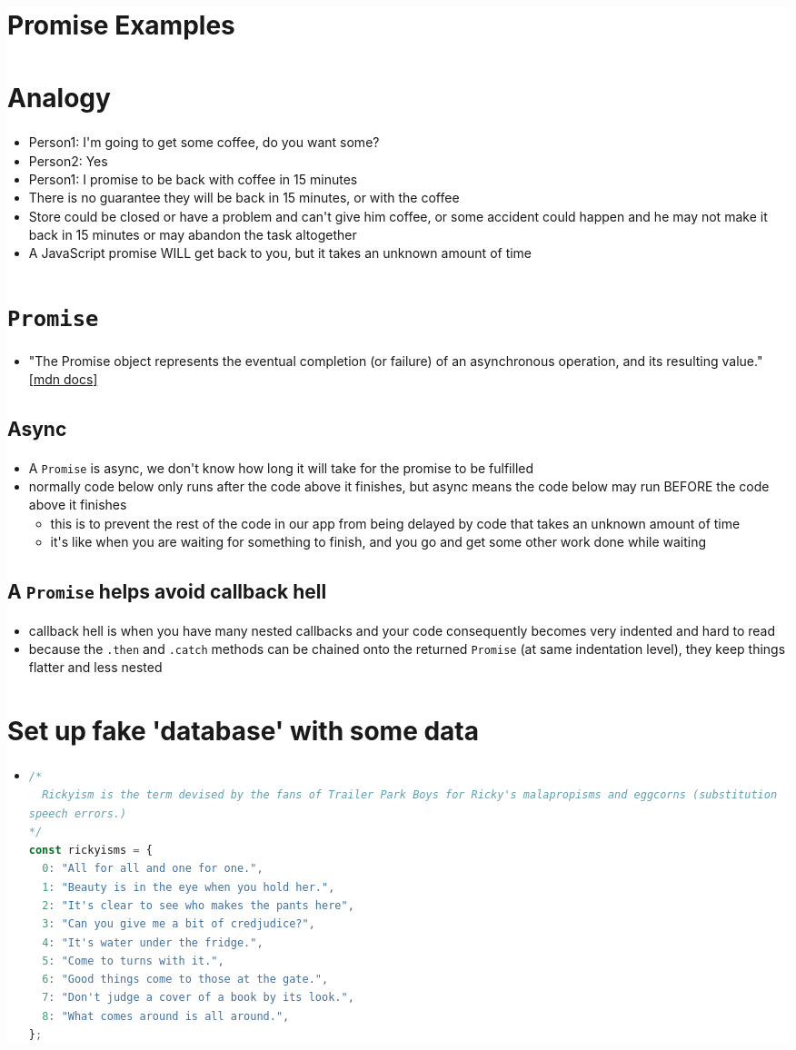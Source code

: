 # Promise Examples

# Analogy
- Person1: I'm going to get some coffee, do you want some?
- Person2: Yes
- Person1: I promise to be back with coffee in 15 minutes
- There is no guarantee they will be back in 15 minutes, or with the coffee
- Store could be closed or have a problem and can't give him coffee, or some accident could happen and he may not make it back in 15 minutes or may abandon the task altogether
- A JavaScript promise WILL get back to you, but it takes an unknown amount of time

# `Promise`
- "The Promise object represents the eventual completion (or failure) of an asynchronous operation, and its resulting value." [[mdn docs]](https://developer.mozilla.org/en-US/docs/Web/JavaScript/Reference/Global_Objects/Promise)

## Async
- A `Promise` is async, we don't know how long it will take for the promise to be fulfilled
- normally code below only runs after the code above it finishes, but async means the code below may run BEFORE the code above it finishes
  - this is to prevent the rest of the code in our app from being delayed by code that takes an unknown amount of time
  - it's like when you are waiting for something to finish, and you go and get some other work done while waiting

## A `Promise` helps avoid callback hell
- callback hell is when you have many nested callbacks and your code consequently becomes very indented and hard to read
- because the `.then` and `.catch` methods can be chained onto the returned `Promise` (at same indentation level), they keep things flatter and less nested

# Set up fake 'database' with some data
- ``` js
  /* 
    Rickyism is the term devised by the fans of Trailer Park Boys for Ricky's malapropisms and eggcorns (substitution speech errors.)
  */
  const rickyisms = {
    0: "All for all and one for one.",
    1: "Beauty is in the eye when you hold her.",
    2: "It's clear to see who makes the pants here",
    3: "Can you give me a bit of credjudice?",
    4: "It's water under the fridge.",
    5: "Come to turns with it.",
    6: "Good things come to those at the gate.",
    7: "Don't judge a cover of a book by its look.",
    8: "What comes around is all around.",
  };
    ```
